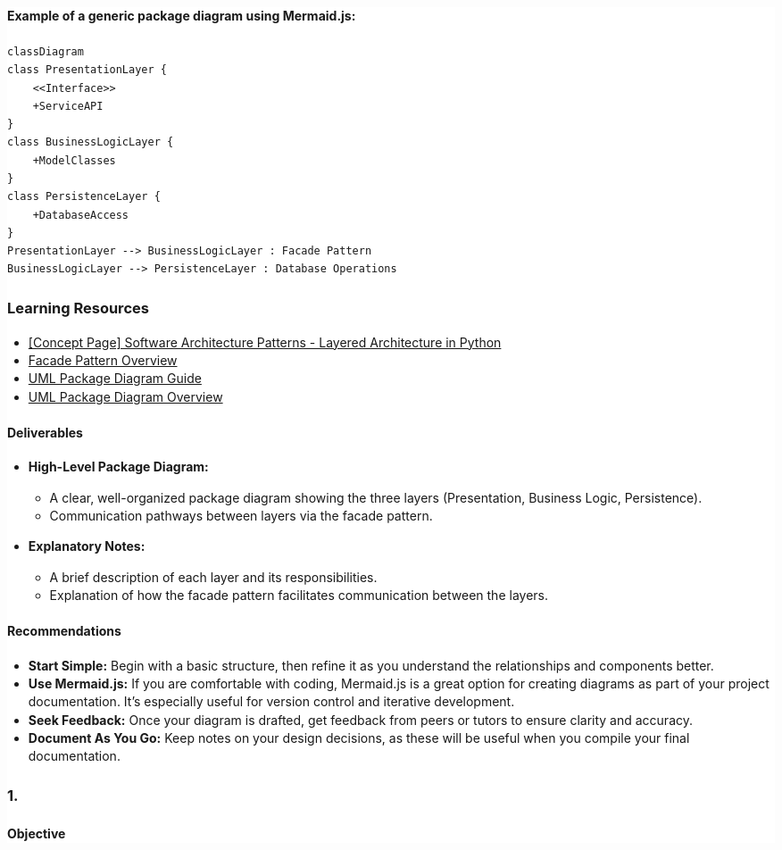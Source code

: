 #### Example of a generic package diagram using Mermaid.js:
```
classDiagram
class PresentationLayer {
    <<Interface>>
    +ServiceAPI
}
class BusinessLogicLayer {
    +ModelClasses
}
class PersistenceLayer {
    +DatabaseAccess
}
PresentationLayer --> BusinessLogicLayer : Facade Pattern
BusinessLogicLayer --> PersistenceLayer : Database Operations
```
### **Learning Resources**

*   [\[Concept Page\] Software Architecture Patterns - Layered Architecture in Python](https://intranet.hbtn.io/concepts/1158 "[Concept Page] Software Architecture Patterns - Layered Architecture in Python")
*   [Facade Pattern Overview](/rltoken/Cbvx3wsffPH9GpvWf3N2SA "Facade Pattern Overview")
*   [UML Package Diagram Guide](/rltoken/cmtzgEn1nV70oHy5yVyXtQ "UML Package Diagram Guide")
*   [UML Package Diagram Overview](/rltoken/TwbMUc103_TTSmUJ2PJ75g "UML Package Diagram Overview")

#### Deliverables

*   **High-Level Package Diagram:**

    *   A clear, well-organized package diagram showing the three layers (Presentation, Business Logic, Persistence).
    *   Communication pathways between layers via the facade pattern.
*   **Explanatory Notes:**

    *   A brief description of each layer and its responsibilities.
    *   Explanation of how the facade pattern facilitates communication between the layers.

#### Recommendations

*   **Start Simple:** Begin with a basic structure, then refine it as you understand the relationships and components better.
*   **Use Mermaid.js:** If you are comfortable with coding, Mermaid.js is a great option for creating diagrams as part of your project documentation. It’s especially useful for version control and iterative development.
*   **Seek Feedback:** Once your diagram is drafted, get feedback from peers or tutors to ensure clarity and accuracy.
*   **Document As You Go:** Keep notes on your design decisions, as these will be useful when you compile your final documentation.



### 1.

#### Objective
